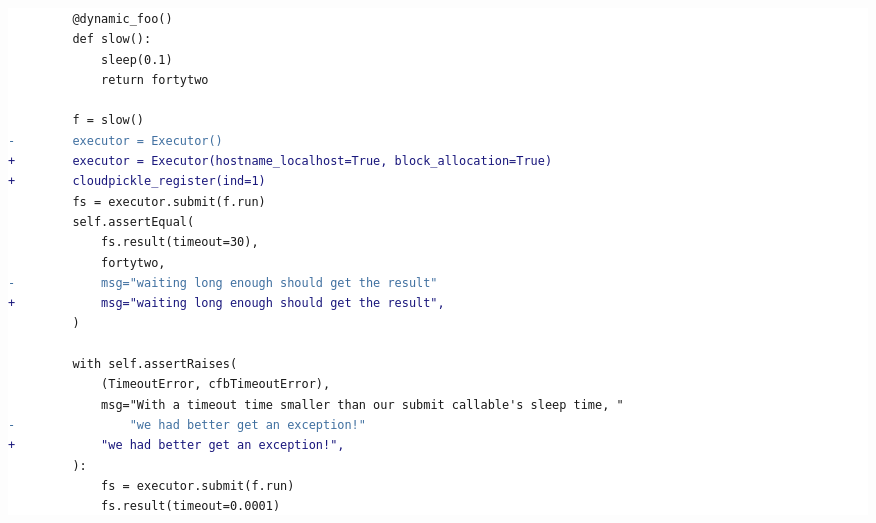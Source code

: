```diff
         @dynamic_foo()
         def slow():
             sleep(0.1)
             return fortytwo
 
         f = slow()
-        executor = Executor()
+        executor = Executor(hostname_localhost=True, block_allocation=True)
+        cloudpickle_register(ind=1)
         fs = executor.submit(f.run)
         self.assertEqual(
             fs.result(timeout=30),
             fortytwo,
-            msg="waiting long enough should get the result"
+            msg="waiting long enough should get the result",
         )
 
         with self.assertRaises(
             (TimeoutError, cfbTimeoutError),
             msg="With a timeout time smaller than our submit callable's sleep time, "
-                "we had better get an exception!"
+            "we had better get an exception!",
         ):
             fs = executor.submit(f.run)
             fs.result(timeout=0.0001)
```

